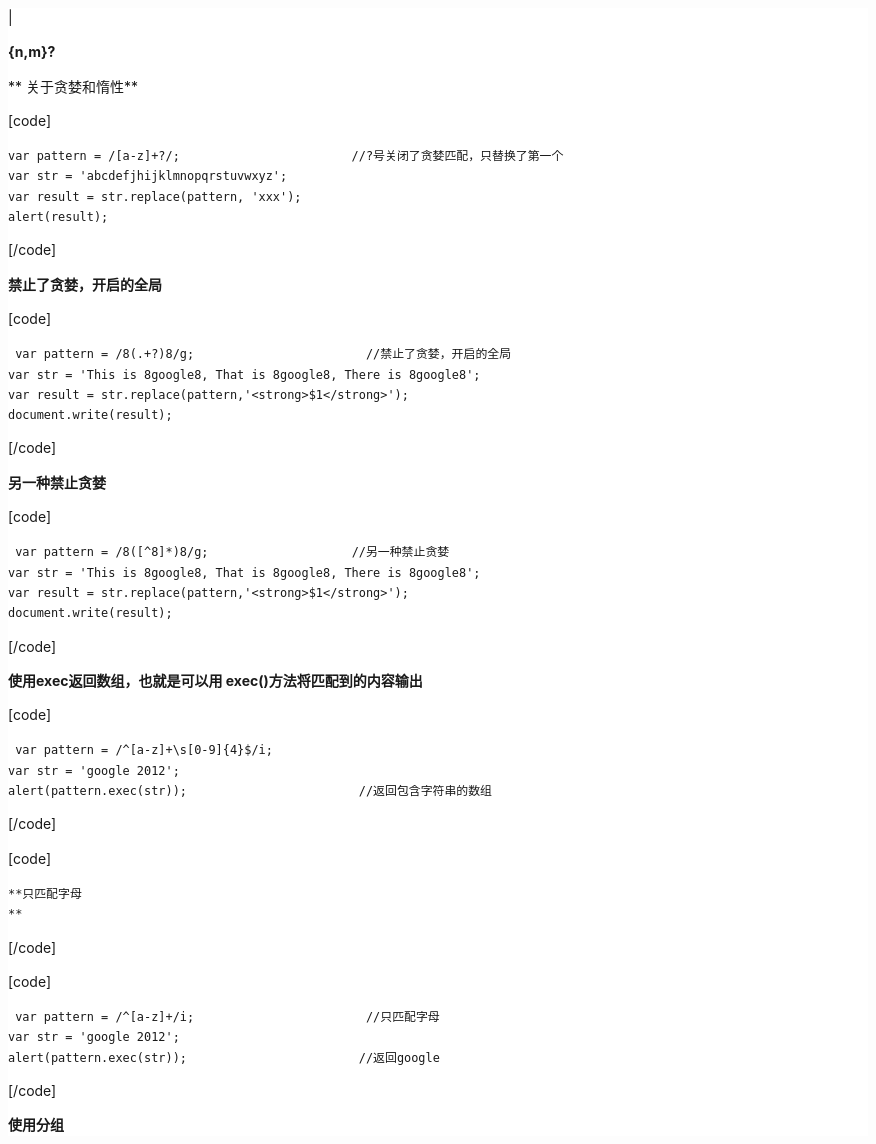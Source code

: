 |

**{n,m}?**  
  


**  关于贪婪和惰性**

[code]

    var pattern = /[a-z]+?/;                        //?号关闭了贪婪匹配，只替换了第一个
    var str = 'abcdefjhijklmnopqrstuvwxyz';
    var result = str.replace(pattern, 'xxx');
    alert(result);
[/code]

**禁止了贪婪，开启的全局**

[code]

     var pattern = /8(.+?)8/g;                        //禁止了贪婪，开启的全局
    var str = 'This is 8google8, That is 8google8, There is 8google8';
    var result = str.replace(pattern,'<strong>$1</strong>');
    document.write(result);
[/code]

**另一种禁止贪婪**

[code]

     var pattern = /8([^8]*)8/g;                    //另一种禁止贪婪
    var str = 'This is 8google8, That is 8google8, There is 8google8';
    var result = str.replace(pattern,'<strong>$1</strong>');
    document.write(result);    
[/code]

**使用exec返回数组，也就是可以用 **exec()方法将匹配到的内容输出****

[code]

     var pattern = /^[a-z]+\s[0-9]{4}$/i;
    var str = 'google 2012';
    alert(pattern.exec(str));                        //返回包含字符串的数组
[/code]

[code]

    **只匹配字母  
    **
[/code]

[code]

     var pattern = /^[a-z]+/i;                        //只匹配字母
    var str = 'google 2012';
    alert(pattern.exec(str));                        //返回google
[/code]

**使用分组**
